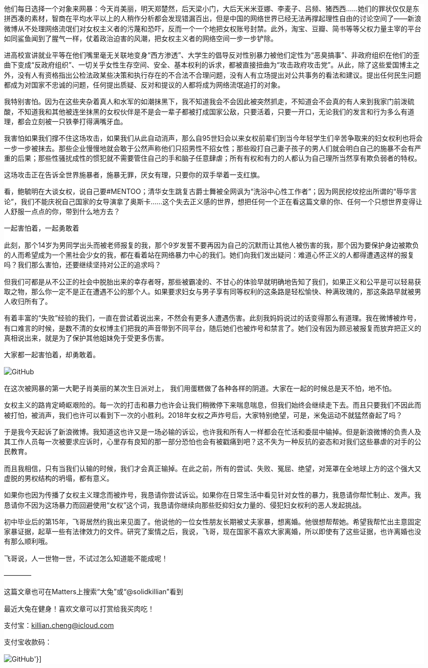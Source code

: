 他们每日选择一个对象来网暴：今天肖美丽，明天郑楚然，后天梁小门，大后天米米亚娜、李麦子、吕频、猪西西……她们的罪状仅仅是东拼西凑的素材，智商在平均水平以上的人稍作分析都会发现错漏百出，但是中国的网络世界已经无法再撑起理性自由的讨论空间了——新浪微博从不处理网络流氓们对女权主义者的污蔑和恐吓，反而一个一个地把女权账号封禁。此外，淘宝、豆瓣、简书等等父权力量主宰的平台如同鲨鱼闻到了腥气一样，仗着政治迫害的风潮，把女权主义者的网络空间一步一步铲除。

进高校宣讲就业平等在他们嘴里毫无关联地变身“西方渗透”、大学生的倡导反对性别暴力被他们定性为“恶臭搞事”、非政府组织在他们的歪曲下变成“反政府组织”、一切关乎女性生存空间、安全、基本权利的诉求，都被直接扭曲为“攻击政府攻击党”。从此，除了这些爱国博主之外，没有人有资格指出公检法政某些决策和执行存在的不合法不合理问题，没有人有立场提出对公共事务的看法和建议。提出任何民生问题都成为对国家不忠诚的问题，任何提出质疑、反对和提议的人都将成为网络流氓追打的对象。

我特别害怕。因为在这些夹杂着真人和水军的如潮抹黑下，我不知道我会不会因此被突然抓走，不知道会不会真的有人来到我家门前泼硫酸，不知道我和其他被连坐抹黑的女权伙伴是不是会一辈子都被打成国家公敌，只要活着，只要一开口，无论我们的发言和行为多么有道理，都会立刻被一只铁拳打得满嘴牙血。

我害怕如果我们撑不住这场攻击，如果我们从此自动消声，那么自95世妇会以来女权前辈们到当今年轻学生们辛苦争取来的妇女权利也将会一步一步被抹去。那些企业慢慢地就会敢于公然声称他们只招男性不招女性；那些殴打自己妻子孩子的男人们就会明白自己的施暴不会有严重的后果；那些性骚扰成性的惯犯就不需要管住自己的手和脑子任意肆虐；所有有权和有力的人都认为自己理所当然享有欺负弱者的特权。

这场攻击正在告诉全世界施暴者，施暴无罪，厌女有理，只要你的双手举着一支红旗。

看，鲍毓明在大谈女权，说自己要#MENTOO；清华女生跳复古爵士舞被全网讽为“洗浴中心性工作者”；因为网民挖坟挖出所谓的“辱华言论”，我们不能庆祝自己国家的女导演拿了奥斯卡……这个失去正义感的世界，想把任何一个正在看这篇文章的你、任何一个只想世界变得让人舒服一点点的你，带到什么地方去？

一起害怕着，一起勇敢着

此刻，那个14岁为男同学出头而被老师报复的我，那个9岁发誓不要再因为自己的沉默而让其他人被伤害的我，那个因为要保护身边被欺负的人而希望成为一个黑社会少女的我，都在看着站在网络暴力中心的我们。她们向我们发出疑问：难道心怀正义的人都得遭遇这样的报复吗？我们那么害怕，还要继续坚持对公正的追求吗？

但我们可都是从不公正的社会中脱胎出来的幸存者呀，那些被霸凌的、不甘心的体验早就明确地告知了我们，如果正义和公平是可以轻易获取之物，那么你一定不是正在遭遇不公的那个人。如果要求妇女与男子享有同等权利的这条路是轻松愉快、种满玫瑰的，那这条路早就被男人收归所有了。

有着丰富的“失败”经验的我们，一直在尝试着说出来，不然会有更多人遭遇伤害。此刻我妈妈说过的话变得那么有道理。我在微博被炸号，有口难言的时候，是数不清的女权博主们把我的声音带到不同平台，随后她们也被炸号和禁言了。她们没有因为顾忌被报复而放弃把正义的真相说出来，就是为了保护其他姐妹免于受更多伤害。

大家都一起害怕着，却勇敢着。

![GitHub](https://chinadigitaltimes.net/chinese/files/2021/04/post-665363-6088b0510f382.)

在这次被网暴的第一大靶子肖美丽的某次生日派对上， 我们用蛋糕做了各种各样的阴道。大家在一起的时候总是天不怕，地不怕。

女权主义的路肯定崎岖艰险的。每一次的打击和暴力也许会让我们稍微停下来喘息喘息，但我们始终会继续走下去。而且只要我们不因此而被打怕，被消声，我们也许可以看到下一次的小胜利。2018年女权之声炸号后，大家特别绝望，可是，米兔运动不就猛然奋起了吗？

于是我今天起诉了新浪微博。我知道这也许又是一场必输的诉讼，也许我和所有人一样都会在忙活和委屈中输掉。但是新浪微博的负责人及其工作人员每一次被要求应诉时，心里存有良知的那一部分恐怕也会有被戳痛到吧？这不失为一种反抗的姿态和对我们这些暴虐的对手的公民教育。

而且我相信，只有当我们认输的时候，我们才会真正输掉。在此之前，所有的尝试、失败、冤屈、绝望，对笼罩在全地球上方的这个强大又虚脱的男权结构的坍塌，都有意义。

如果你也因为传播了女权主义理念而被炸号，我恳请你尝试诉讼。如果你在日常生活中看见针对女性的暴力，我恳请你帮忙制止、发声。我恳请你不因为这场暴力而回避使用“女权”这个词，我恳请你继续向那些贬抑妇女力量的、侵犯妇女权利的恶人发起挑战。

初中毕业后的第15年，飞哥居然约我出来见面了。他说他的一位女性朋友长期被丈夫家暴，想离婚。他很想帮帮她。希望我帮忙出主意固定家暴证据，起草一些有法律效力的文件。研究了案情之后，我说，飞哥，现在国家不喜欢大家离婚，所以即使有了这些证据，也许离婚也没有那么顺利哦。

飞哥说，人一世物一世，不试过怎么知道能不能成呢！

————

这篇文章也可在Matters上搜索“大兔”或“@solidkillian”看到

最近大兔在健身！喜欢文章可以打赏给我买肉吃！

支付宝：killian.cheng@icloud.com

支付宝收款码：

![GitHub](https://chinadigitaltimes.net/chinese/files/2021/04/post-665363-6088b052362d9.)'}]